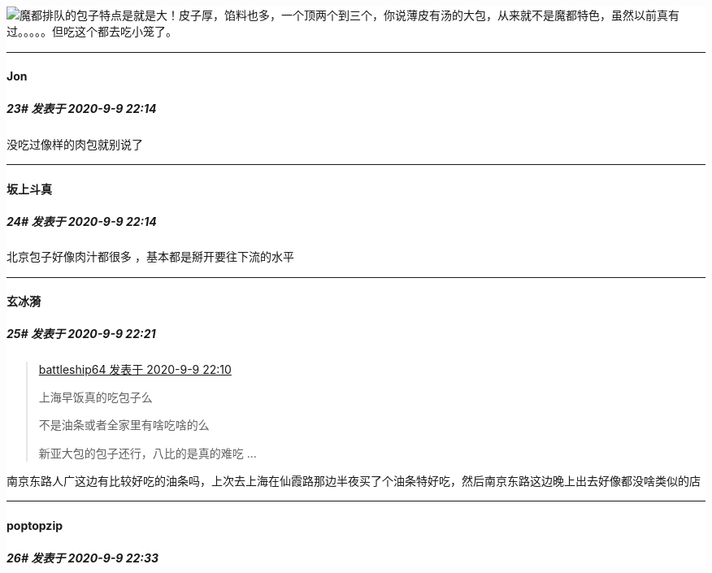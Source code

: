 
<img src="https://static.saraba1st.com/image/smiley/face2017/001.png" referrerpolicy="no-referrer">魔都排队的包子特点是就是大！皮子厚，馅料也多，一个顶两个到三个，你说薄皮有汤的大包，从来就不是魔都特色，虽然以前真有过。。。。。但吃这个都去吃小笼了。







-----

####  Jon  
##### 23#       发表于 2020-9-9 22:14




没吃过像样的肉包就别说了







-----

####  坂上斗真  
##### 24#       发表于 2020-9-9 22:14




北京包子好像肉汁都很多 ，基本都是掰开要往下流的水平







-----

####  玄冰漪  
##### 25#       发表于 2020-9-9 22:21



<blockquote><a href="httphttps://bbs.saraba1st.com/2b/forum.php?mod=redirect&amp;goto=findpost&amp;pid=48690581&amp;ptid=1959078" target="_blank">battleship64 发表于 2020-9-9 22:10</a>

上海早饭真的吃包子么

不是油条或者全家里有啥吃啥的么

新亚大包的包子还行，八比的是真的难吃 ...</blockquote>
南京东路人广这边有比较好吃的油条吗，上次去上海在仙霞路那边半夜买了个油条特好吃，然后南京东路这边晚上出去好像都没啥类似的店







-----

####  poptopzip  
##### 26#       发表于 2020-9-9 22:33
